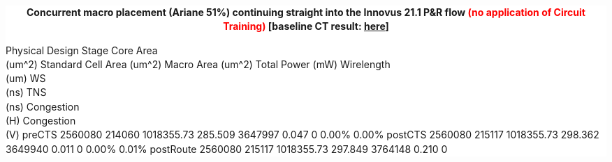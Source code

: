   <tr>
    <td colspan="10"><p align="center"><b>Concurrent macro placement (Ariane 51%) continuing straight into the Innovus 21.1 P&amp;R flow <span style="color:red">(no application of Circuit Training)</span> [baseline CT result: <a href="#Ariane133_51_CT">here</a>]</b></p></td>
  </tr>
  <tr>
    <td>Physical Design Stage</td>
    <td>Core Area <br>(um^2)</td>
    <td>Standard Cell Area (um^2)</td>
    <td>Macro Area (um^2)</td>
    <td>Total Power (mW)</td>
    <td>Wirelength<br>(um)</td>
    <td>WS<br>(ns)</td>
    <td>TNS<br>(ns)</td>
    <td>Congestion<br>(H)</td>
    <td>Congestion<br>(V)</td>
  </tr>
  <tr>
    <td>preCTS</td>
    <td>2560080</td>
    <td>214060</td>
    <td>1018355.73</td>
    <td>285.509</td>
    <td>3647997</td>
    <td>0.047</td>
    <td>0</td>
    <td>0.00%</td>
    <td>0.00%</td>
  </tr>
  <tr>
    <td>postCTS</td>
    <td>2560080</td>
    <td>215117</td>
    <td>1018355.73</td>
    <td>298.362</td>
    <td>3649940</td>
    <td>0.011</td>
    <td>0</td>
    <td>0.00%</td>
    <td>0.01%</td>
  </tr>
  <tr>
    <td>postRoute</td>
    <td>2560080</td>
    <td>215117</td>
    <td>1018355.73</td>
    <td>297.849</td>
    <td>3764148</td>
    <td>0.210</td>
    <td>0</td>
    <td></td>
    <td></td>
  </tr>
</tbody>
</table>
